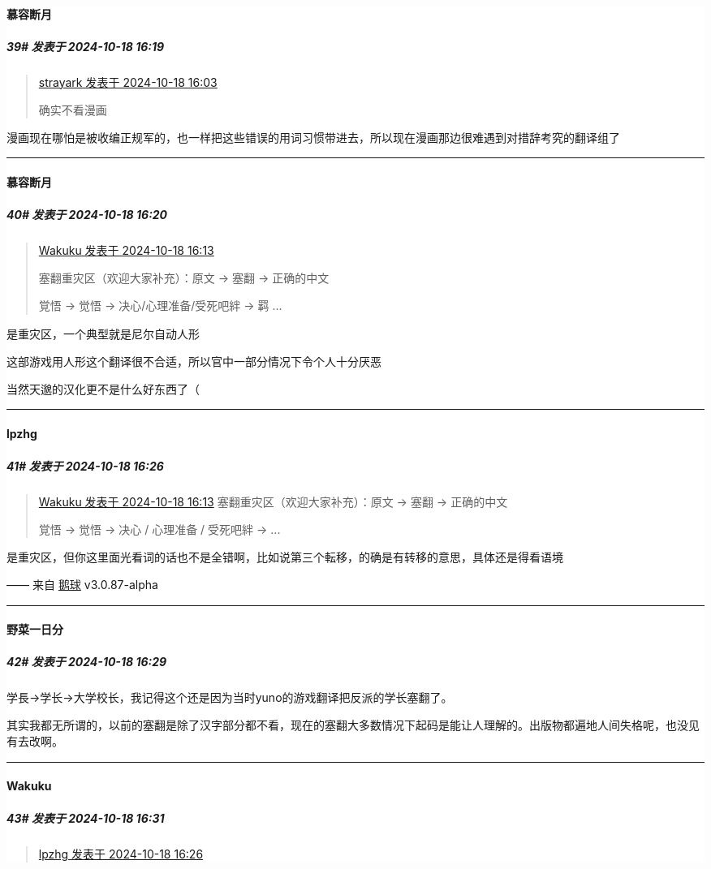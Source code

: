 ####  慕容断月  
##### 39#       发表于 2024-10-18 16:19

<blockquote><a href="httphttps://bbs.saraba1st.com/2b/forum.php?mod=redirect&amp;goto=findpost&amp;pid=66483064&amp;ptid=2203615" target="_blank">strayark 发表于 2024-10-18 16:03</a>

确实不看漫画</blockquote>
漫画现在哪怕是被收编正规军的，也一样把这些错误的用词习惯带进去，所以现在漫画那边很难遇到对措辞考究的翻译组了

*****

####  慕容断月  
##### 40#       发表于 2024-10-18 16:20

<blockquote><a href="httphttps://bbs.saraba1st.com/2b/forum.php?mod=redirect&amp;goto=findpost&amp;pid=66483182&amp;ptid=2203615" target="_blank">Wakuku 发表于 2024-10-18 16:13</a>

塞翻重灾区（欢迎大家补充）：原文 -&gt; 塞翻 -&gt; 正确的中文

覚悟 -&gt; 觉悟 -&gt; 决心/心理准备/受死吧絆 -&gt; 羁 ...</blockquote>
是重灾区，一个典型就是尼尔自动人形

这部游戏用人形这个翻译很不合适，所以官中一部分情况下令个人十分厌恶

当然天邈的汉化更不是什么好东西了（


*****

####  lpzhg  
##### 41#       发表于 2024-10-18 16:26

<blockquote><a href="httphttps://bbs.saraba1st.com/2b/forum.php?mod=redirect&amp;goto=findpost&amp;pid=66483182&amp;ptid=2203615" target="_blank">Wakuku 发表于 2024-10-18 16:13</a>
塞翻重灾区（欢迎大家补充）：原文 -&gt; 塞翻 -&gt; 正确的中文

覚悟 -&gt; 觉悟 -&gt; 决心 / 心理准备 / 受死吧絆 -&gt; ...</blockquote>
是重灾区，但你这里面光看词的话也不是全错啊，比如说第三个転移，的确是有转移的意思，具体还是得看语境

—— 来自 [鹅球](https://www.pgyer.com/xfPejhuq) v3.0.87-alpha

*****

####  野菜一日分  
##### 42#       发表于 2024-10-18 16:29

学長→学长→大学校长，我记得这个还是因为当时yuno的游戏翻译把反派的学长塞翻了。

其实我都无所谓的，以前的塞翻是除了汉字部分都不看，现在的塞翻大多数情况下起码是能让人理解的。出版物都遍地人间失格呢，也没见有去改啊。


*****

####  Wakuku  
##### 43#       发表于 2024-10-18 16:31

<blockquote><a href="httphttps://bbs.saraba1st.com/2b/forum.php?mod=redirect&amp;goto=findpost&amp;pid=66483329&amp;ptid=2203615" target="_blank">lpzhg 发表于 2024-10-18 16:26</a>
